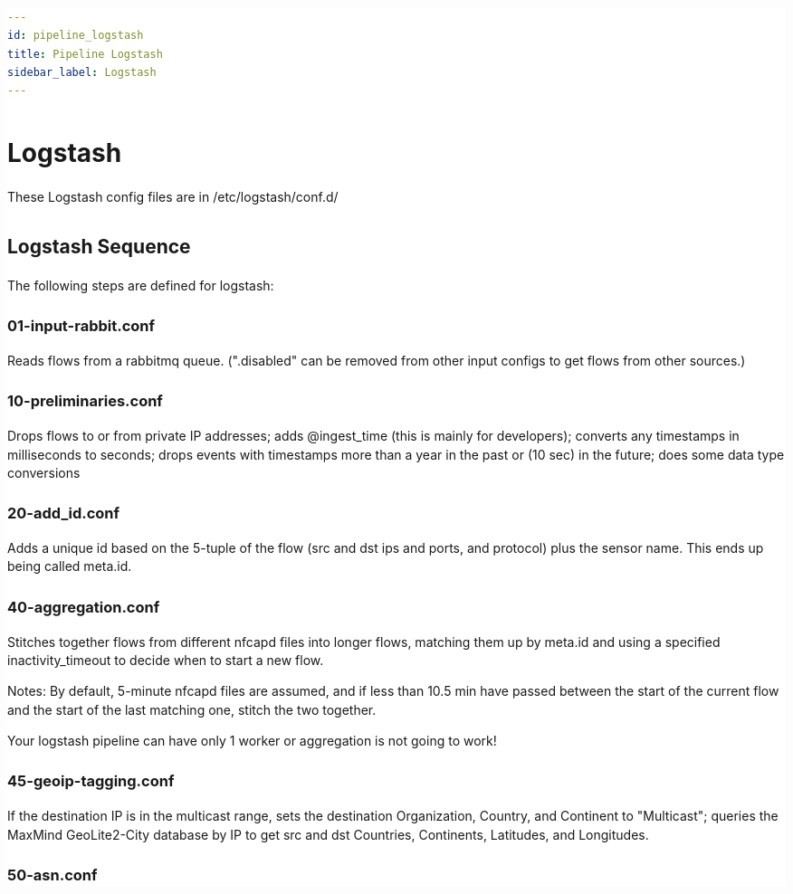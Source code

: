 ```yaml
---
id: pipeline_logstash
title: Pipeline Logstash
sidebar_label: Logstash
---
```


# Logstash

These Logstash config files are in /etc/logstash/conf.d/

## Logstash Sequence

The following steps are defined for logstash:

### 01-input-rabbit.conf

Reads flows from a rabbitmq queue. (".disabled" can be removed from other input configs to get flows from other sources.)

### 10-preliminaries.conf

Drops flows to or from private IP addresses;
adds @ingest_time (this is mainly for developers);
converts any timestamps in milliseconds to seconds;
drops events with timestamps more than a year in the past or (10 sec) in the future;
does some data type conversions

### 20-add_id.conf

Adds a unique id based on the 5-tuple of the flow (src and dst ips and ports, and protocol) plus the sensor name. This ends up being called meta.id.

### 40-aggregation.conf

Stitches together flows from different nfcapd files into longer flows, matching them up by meta.id and using a specified inactivity_timeout to decide when to start a new flow.

Notes: By default, 5-minute nfcapd files are assumed, and if less than 10.5 min have passed between the start of the current flow and the start of the last matching one, stitch the two together.

Your logstash pipeline can have only 1 worker or aggregation is not going to work!

### 45-geoip-tagging.conf

If the destination IP is in the multicast range, sets the destination Organization, Country, and Continent to "Multicast";
queries the MaxMind GeoLite2-City database by IP to get src and dst Countries, Continents, Latitudes, and Longitudes.

### 50-asn.conf

